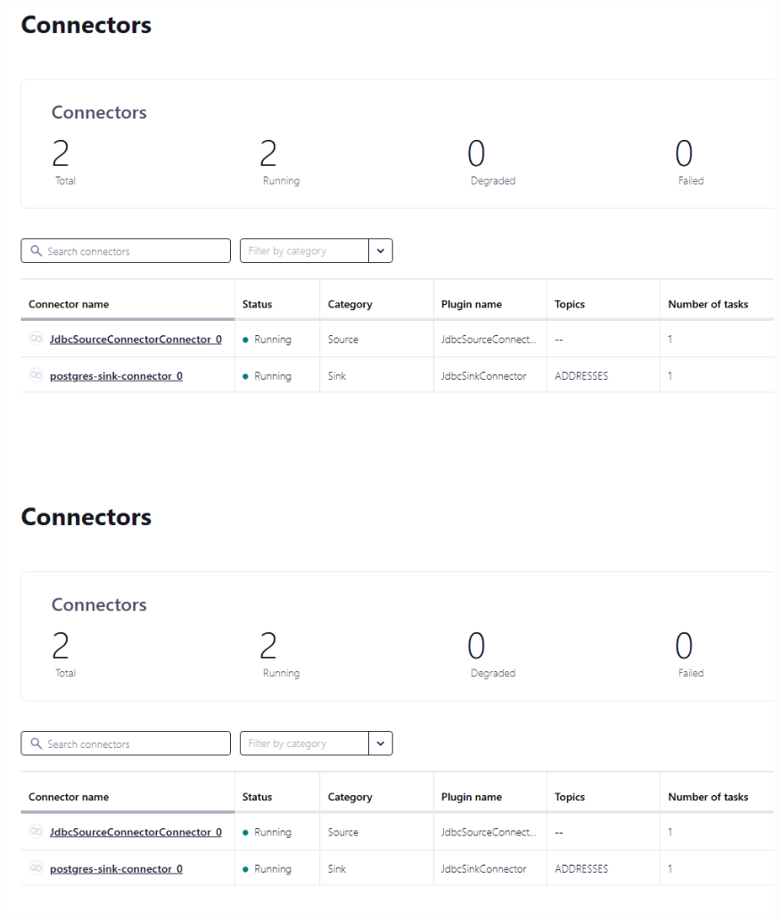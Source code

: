 ![Overview created connectors](picture/connectors.png)

<br>
<br>
<br>

![Created connectors for the initial data load](picture/connectors.png)
